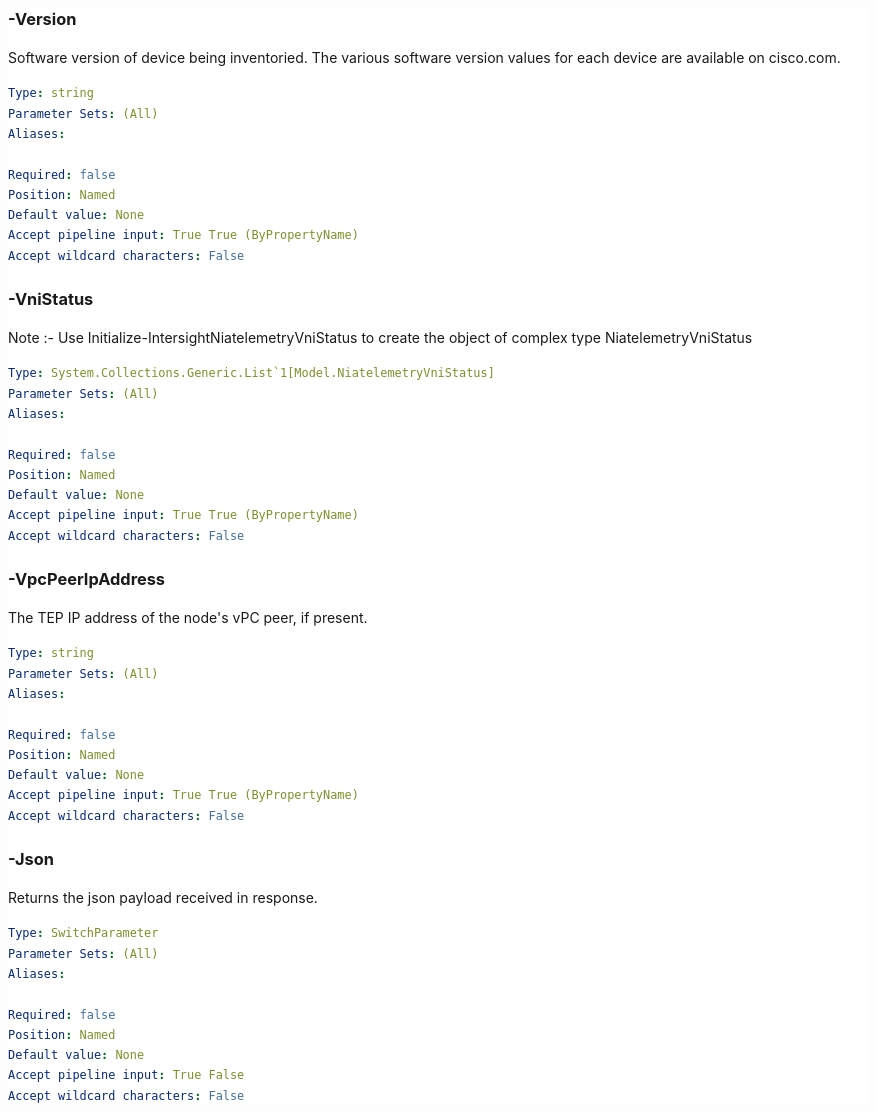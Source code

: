 ### -Version
Software version of device being inventoried. The various software version values for each device are available on cisco.com.

```yaml
Type: string
Parameter Sets: (All)
Aliases:

Required: false
Position: Named
Default value: None
Accept pipeline input: True True (ByPropertyName)
Accept wildcard characters: False
```

### -VniStatus


Note :- Use Initialize-IntersightNiatelemetryVniStatus to create the object of complex type NiatelemetryVniStatus

```yaml
Type: System.Collections.Generic.List`1[Model.NiatelemetryVniStatus]
Parameter Sets: (All)
Aliases:

Required: false
Position: Named
Default value: None
Accept pipeline input: True True (ByPropertyName)
Accept wildcard characters: False
```

### -VpcPeerIpAddress
The TEP IP address of the node&apos;s vPC peer, if present.

```yaml
Type: string
Parameter Sets: (All)
Aliases:

Required: false
Position: Named
Default value: None
Accept pipeline input: True True (ByPropertyName)
Accept wildcard characters: False
```

### -Json
Returns the json payload received in response.

```yaml
Type: SwitchParameter
Parameter Sets: (All)
Aliases:

Required: false
Position: Named
Default value: None
Accept pipeline input: True False
Accept wildcard characters: False
```
